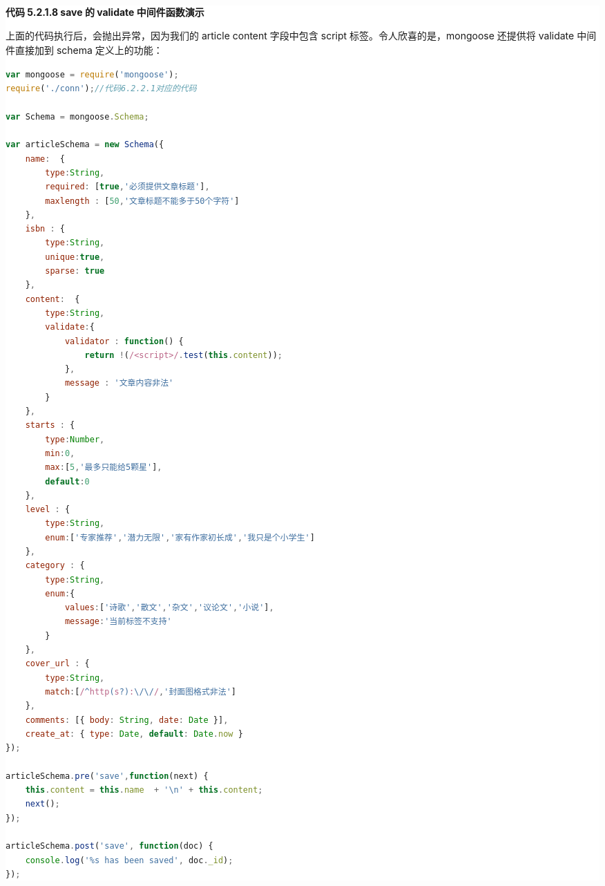 **代码 5.2.1.8 save 的 validate 中间件函数演示**

上面的代码执行后，会抛出异常，因为我们的 article content 字段中包含 script 标签。令人欣喜的是，mongoose 还提供将 validate 中间件直接加到 schema 定义上的功能：

```javascript
var mongoose = require('mongoose');
require('./conn');//代码6.2.2.1对应的代码

var Schema = mongoose.Schema;

var articleSchema = new Schema({
    name:  {
        type:String,
        required: [true,'必须提供文章标题'],
        maxlength : [50,'文章标题不能多于50个字符']
    },
    isbn : {
        type:String,
        unique:true,
        sparse: true
    },
    content:  {
        type:String,
        validate:{
            validator : function() {
                return !(/<script>/.test(this.content));
            },
            message : '文章内容非法'
        }
    },
    starts : {
        type:Number,
        min:0,
        max:[5,'最多只能给5颗星'],
        default:0
    },
    level : {
        type:String,
        enum:['专家推荐','潜力无限','家有作家初长成','我只是个小学生']
    },
    category : {
        type:String,
        enum:{
            values:['诗歌','散文','杂文','议论文','小说'],
            message:'当前标签不支持'
        }
    },
    cover_url : {
        type:String,
        match:[/^http(s?):\/\//,'封面图格式非法']
    },
    comments: [{ body: String, date: Date }],
    create_at: { type: Date, default: Date.now }
});

articleSchema.pre('save',function(next) {
    this.content = this.name  + '\n' + this.content;
    next();
});

articleSchema.post('save', function(doc) {
    console.log('%s has been saved', doc._id);
});

```